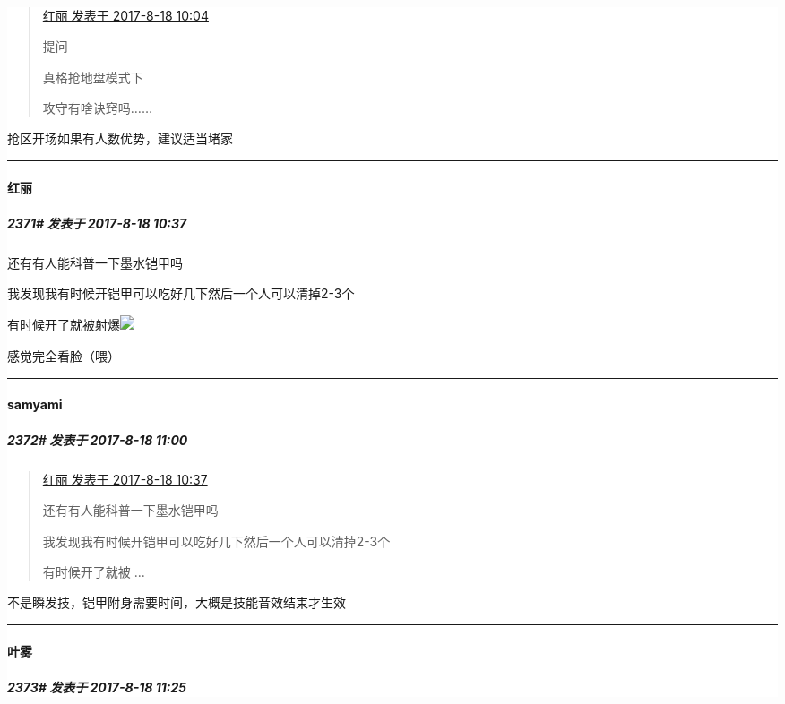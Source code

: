 

<blockquote><a href="httphttps://bbs.saraba1st.com/2b/forum.php?mod=redirect&amp;goto=findpost&amp;pid=36922999&amp;ptid=1375402" target="_blank">红丽 发表于 2017-8-18 10:04</a>

提问

真格抢地盘模式下

攻守有啥诀窍吗……</blockquote>
抢区开场如果有人数优势，建议适当堵家







*****

####  红丽  
##### 2371#       发表于 2017-8-18 10:37




还有有人能科普一下墨水铠甲吗

我发现我有时候开铠甲可以吃好几下然后一个人可以清掉2-3个

有时候开了就被射爆<img src="https://static.saraba1st.com/image/smiley/face2017/152.png" referrerpolicy="no-referrer">

感觉完全看脸（喂）







*****

####  samyami  
##### 2372#       发表于 2017-8-18 11:00



<blockquote><a href="httphttps://bbs.saraba1st.com/2b/forum.php?mod=redirect&amp;goto=findpost&amp;pid=36923521&amp;ptid=1375402" target="_blank">红丽 发表于 2017-8-18 10:37</a>

还有有人能科普一下墨水铠甲吗

我发现我有时候开铠甲可以吃好几下然后一个人可以清掉2-3个

有时候开了就被 ...</blockquote>
不是瞬发技，铠甲附身需要时间，大概是技能音效结束才生效







*****

####  叶雾  
##### 2373#       发表于 2017-8-18 11:25
